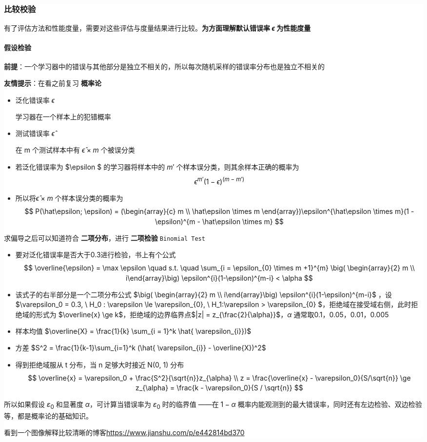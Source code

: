 ### 比较校验

有了评估方法和性能度量，需要对这些评估与度量结果进行比较。**为方面理解默认错误率 $\epsilon$ 为性能度量**

#### 假设检验

**前提**：一个学习器中的错误与其他部分是独立不相关的，所以每次随机采样的错误率分布也是独立不相关的

**友情提示**：在看之前复习 **概率论**

- 泛化错误率 $\epsilon$

  学习器在一个样本上的犯错概率

- 测试错误率 $\hat{\epsilon}$

  在 m 个测试样本中有 $\hat\epsilon \times m$ 个被误分类

- 若泛化错误率为 $\epsilon $ 的学习器将样本中的 $m'$ 个样本误分类，则其余样本正确的概率为
  $$
  \epsilon^{m'}(1 - \epsilon)^{(m - m')}
  $$

- 所以将$\hat\epsilon \times m$ 个样本误分类的概率为
  $$
  P(\hat\epsilon; \epsilon) = (\begin{array}{c} m \\ \hat\epsilon \times m \end{array})\epsilon^{\hat\epsilon \times m}(1 - \epsilon)^{m - \hat\epsilon \times m}
  $$

求偏导之后可以知道符合 **二项分布**，进行 **二项检验** `Binomial Test`

- 要对泛化错误率是否大于0.3进行检验，书上有个公式
  $$
  \overline{\epsilon} = \max \epsilon \quad   s.t. \quad \sum_{i = \epsilon_{0} \times m +1}^{m} \big( \begin{array}{2} m \\ i\end{array}\big) \epsilon^{i}(1-\epsilon)^{m-i} < \alpha
  $$

- 该式子的右半部分是一个二项分布公式 $\big( \begin{array}{2} m \\ i\end{array}\big) \epsilon^{i}(1-\epsilon)^{m-i}$ ，设 $\varepsilon_0 = 0.3, \ H_0 : \varepsilon \le \varepsilon_{0}, \ H_1:\varepsilon > \varepsilon_{0} $，拒绝域在接受域右侧，此时拒绝域的形式为 $\overline{x} \ge k$，拒绝域的边界临界点$|z| = z_{\frac{2}{\alpha}}$，$\alpha$ 通常取0.1，0.05，0.01，0.005

- 样本均值 $\overline{X} = \frac{1}{k} \sum_{i = 1}^k \hat{ \varepsilon_{i}})$

- 方差 $S^2 = \frac{1}{k-1}\sum_{i=1}^k (\hat{ \varepsilon_{i}} - \overline{X})^2$

- 得到拒绝域服从 t 分布，当 n 足够大时接近 N(0, 1) 分布
  $$
  \overline{x} = \varepsilon_0 + \frac{S^2}{\sqrt{n}}z_{\alpha}
  \\
  z = \frac{\overline{x} - \varepsilon_0}{S/\sqrt{n}} \ge z_{\alpha} = \frac{k - \varepsilon_0}{S / \sqrt{n}}
  $$

所以如果假设 $\varepsilon_0$ 和显著度 $\alpha$，可计算当错误率为 $\varepsilon_0$ 时的临界值 ——在 $1 - \alpha$ 概率内能观测到的最大错误率，同时还有左边检验、双边检验等，都是概率论的基础知识。

看到一个图像解释比较清晰的博客<https://www.jianshu.com/p/e442814bd370>

